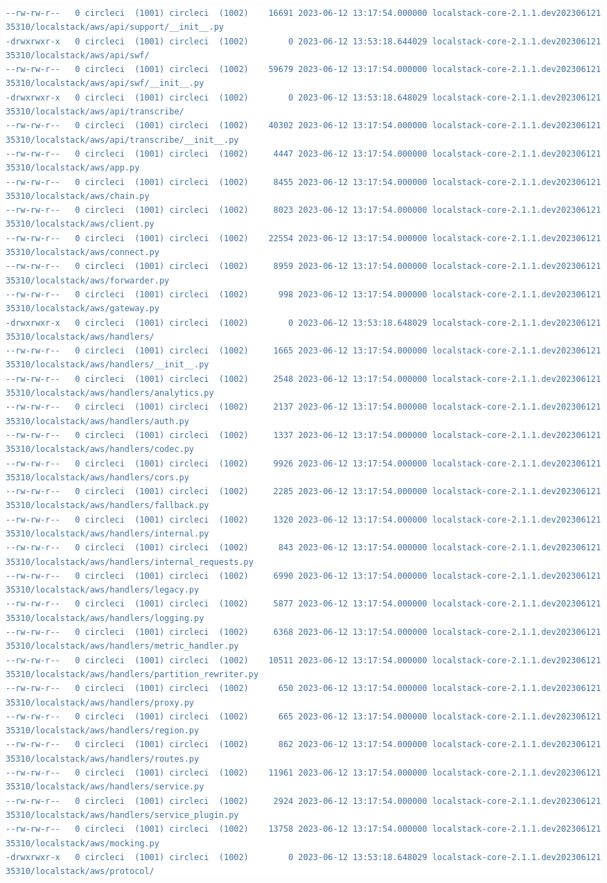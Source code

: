 ```diff
--rw-rw-r--   0 circleci  (1001) circleci  (1002)    16691 2023-06-12 13:17:54.000000 localstack-core-2.1.1.dev20230612135310/localstack/aws/api/support/__init__.py
-drwxrwxr-x   0 circleci  (1001) circleci  (1002)        0 2023-06-12 13:53:18.644029 localstack-core-2.1.1.dev20230612135310/localstack/aws/api/swf/
--rw-rw-r--   0 circleci  (1001) circleci  (1002)    59679 2023-06-12 13:17:54.000000 localstack-core-2.1.1.dev20230612135310/localstack/aws/api/swf/__init__.py
-drwxrwxr-x   0 circleci  (1001) circleci  (1002)        0 2023-06-12 13:53:18.648029 localstack-core-2.1.1.dev20230612135310/localstack/aws/api/transcribe/
--rw-rw-r--   0 circleci  (1001) circleci  (1002)    40302 2023-06-12 13:17:54.000000 localstack-core-2.1.1.dev20230612135310/localstack/aws/api/transcribe/__init__.py
--rw-rw-r--   0 circleci  (1001) circleci  (1002)     4447 2023-06-12 13:17:54.000000 localstack-core-2.1.1.dev20230612135310/localstack/aws/app.py
--rw-rw-r--   0 circleci  (1001) circleci  (1002)     8455 2023-06-12 13:17:54.000000 localstack-core-2.1.1.dev20230612135310/localstack/aws/chain.py
--rw-rw-r--   0 circleci  (1001) circleci  (1002)     8023 2023-06-12 13:17:54.000000 localstack-core-2.1.1.dev20230612135310/localstack/aws/client.py
--rw-rw-r--   0 circleci  (1001) circleci  (1002)    22554 2023-06-12 13:17:54.000000 localstack-core-2.1.1.dev20230612135310/localstack/aws/connect.py
--rw-rw-r--   0 circleci  (1001) circleci  (1002)     8959 2023-06-12 13:17:54.000000 localstack-core-2.1.1.dev20230612135310/localstack/aws/forwarder.py
--rw-rw-r--   0 circleci  (1001) circleci  (1002)      998 2023-06-12 13:17:54.000000 localstack-core-2.1.1.dev20230612135310/localstack/aws/gateway.py
-drwxrwxr-x   0 circleci  (1001) circleci  (1002)        0 2023-06-12 13:53:18.648029 localstack-core-2.1.1.dev20230612135310/localstack/aws/handlers/
--rw-rw-r--   0 circleci  (1001) circleci  (1002)     1665 2023-06-12 13:17:54.000000 localstack-core-2.1.1.dev20230612135310/localstack/aws/handlers/__init__.py
--rw-rw-r--   0 circleci  (1001) circleci  (1002)     2548 2023-06-12 13:17:54.000000 localstack-core-2.1.1.dev20230612135310/localstack/aws/handlers/analytics.py
--rw-rw-r--   0 circleci  (1001) circleci  (1002)     2137 2023-06-12 13:17:54.000000 localstack-core-2.1.1.dev20230612135310/localstack/aws/handlers/auth.py
--rw-rw-r--   0 circleci  (1001) circleci  (1002)     1337 2023-06-12 13:17:54.000000 localstack-core-2.1.1.dev20230612135310/localstack/aws/handlers/codec.py
--rw-rw-r--   0 circleci  (1001) circleci  (1002)     9926 2023-06-12 13:17:54.000000 localstack-core-2.1.1.dev20230612135310/localstack/aws/handlers/cors.py
--rw-rw-r--   0 circleci  (1001) circleci  (1002)     2285 2023-06-12 13:17:54.000000 localstack-core-2.1.1.dev20230612135310/localstack/aws/handlers/fallback.py
--rw-rw-r--   0 circleci  (1001) circleci  (1002)     1320 2023-06-12 13:17:54.000000 localstack-core-2.1.1.dev20230612135310/localstack/aws/handlers/internal.py
--rw-rw-r--   0 circleci  (1001) circleci  (1002)      843 2023-06-12 13:17:54.000000 localstack-core-2.1.1.dev20230612135310/localstack/aws/handlers/internal_requests.py
--rw-rw-r--   0 circleci  (1001) circleci  (1002)     6990 2023-06-12 13:17:54.000000 localstack-core-2.1.1.dev20230612135310/localstack/aws/handlers/legacy.py
--rw-rw-r--   0 circleci  (1001) circleci  (1002)     5877 2023-06-12 13:17:54.000000 localstack-core-2.1.1.dev20230612135310/localstack/aws/handlers/logging.py
--rw-rw-r--   0 circleci  (1001) circleci  (1002)     6368 2023-06-12 13:17:54.000000 localstack-core-2.1.1.dev20230612135310/localstack/aws/handlers/metric_handler.py
--rw-rw-r--   0 circleci  (1001) circleci  (1002)    10511 2023-06-12 13:17:54.000000 localstack-core-2.1.1.dev20230612135310/localstack/aws/handlers/partition_rewriter.py
--rw-rw-r--   0 circleci  (1001) circleci  (1002)      650 2023-06-12 13:17:54.000000 localstack-core-2.1.1.dev20230612135310/localstack/aws/handlers/proxy.py
--rw-rw-r--   0 circleci  (1001) circleci  (1002)      665 2023-06-12 13:17:54.000000 localstack-core-2.1.1.dev20230612135310/localstack/aws/handlers/region.py
--rw-rw-r--   0 circleci  (1001) circleci  (1002)      862 2023-06-12 13:17:54.000000 localstack-core-2.1.1.dev20230612135310/localstack/aws/handlers/routes.py
--rw-rw-r--   0 circleci  (1001) circleci  (1002)    11961 2023-06-12 13:17:54.000000 localstack-core-2.1.1.dev20230612135310/localstack/aws/handlers/service.py
--rw-rw-r--   0 circleci  (1001) circleci  (1002)     2924 2023-06-12 13:17:54.000000 localstack-core-2.1.1.dev20230612135310/localstack/aws/handlers/service_plugin.py
--rw-rw-r--   0 circleci  (1001) circleci  (1002)    13758 2023-06-12 13:17:54.000000 localstack-core-2.1.1.dev20230612135310/localstack/aws/mocking.py
-drwxrwxr-x   0 circleci  (1001) circleci  (1002)        0 2023-06-12 13:53:18.648029 localstack-core-2.1.1.dev20230612135310/localstack/aws/protocol/
```